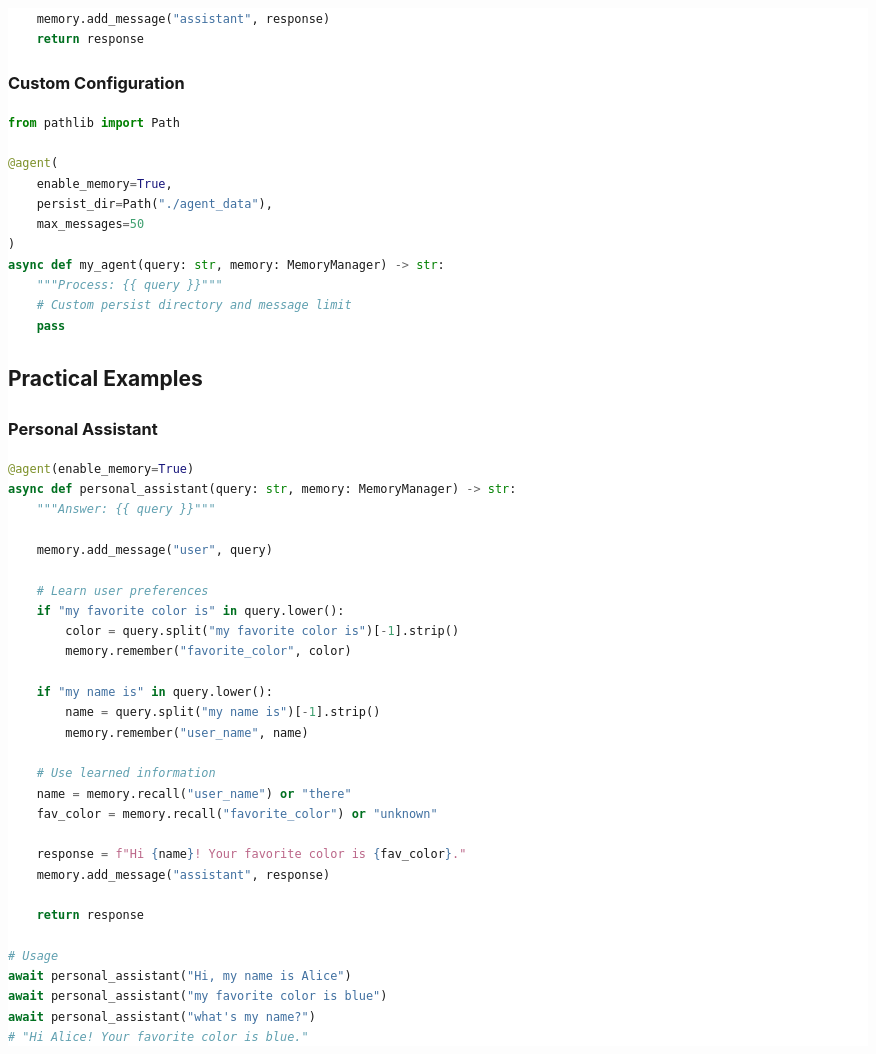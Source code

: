```python
    memory.add_message("assistant", response)
    return response
```

### Custom Configuration

```python
from pathlib import Path

@agent(
    enable_memory=True,
    persist_dir=Path("./agent_data"),
    max_messages=50
)
async def my_agent(query: str, memory: MemoryManager) -> str:
    """Process: {{ query }}"""
    # Custom persist directory and message limit
    pass
```

## Practical Examples

### Personal Assistant

```python
@agent(enable_memory=True)
async def personal_assistant(query: str, memory: MemoryManager) -> str:
    """Answer: {{ query }}"""

    memory.add_message("user", query)

    # Learn user preferences
    if "my favorite color is" in query.lower():
        color = query.split("my favorite color is")[-1].strip()
        memory.remember("favorite_color", color)

    if "my name is" in query.lower():
        name = query.split("my name is")[-1].strip()
        memory.remember("user_name", name)

    # Use learned information
    name = memory.recall("user_name") or "there"
    fav_color = memory.recall("favorite_color") or "unknown"

    response = f"Hi {name}! Your favorite color is {fav_color}."
    memory.add_message("assistant", response)

    return response

# Usage
await personal_assistant("Hi, my name is Alice")
await personal_assistant("my favorite color is blue")
await personal_assistant("what's my name?")
# "Hi Alice! Your favorite color is blue."
```
